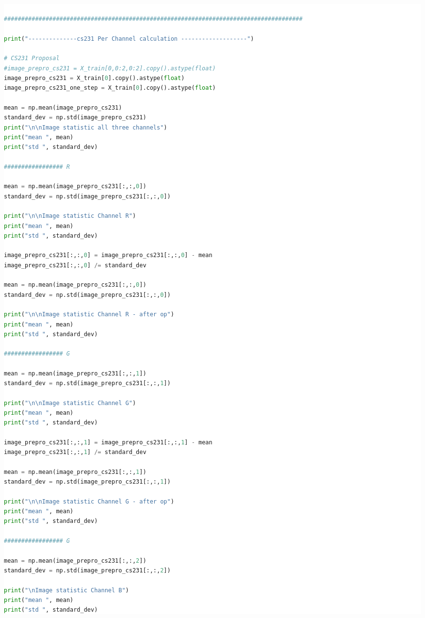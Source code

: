 ```python

######################################################################################

print("--------------cs231 Per Channel calculation -------------------")

# CS231 Proposal 
#image_prepro_cs231 = X_train[0,0:2,0:2].copy().astype(float)
image_prepro_cs231 = X_train[0].copy().astype(float)
image_prepro_cs231_one_step = X_train[0].copy().astype(float)

mean = np.mean(image_prepro_cs231)
standard_dev = np.std(image_prepro_cs231)
print("\n\nImage statistic all three channels")
print("mean ", mean)
print("std ", standard_dev)

################# R 

mean = np.mean(image_prepro_cs231[:,:,0])
standard_dev = np.std(image_prepro_cs231[:,:,0])

print("\n\nImage statistic Channel R")
print("mean ", mean)
print("std ", standard_dev)

image_prepro_cs231[:,:,0] = image_prepro_cs231[:,:,0] - mean
image_prepro_cs231[:,:,0] /= standard_dev 

mean = np.mean(image_prepro_cs231[:,:,0])
standard_dev = np.std(image_prepro_cs231[:,:,0])

print("\n\nImage statistic Channel R - after op")
print("mean ", mean)
print("std ", standard_dev)

################# G

mean = np.mean(image_prepro_cs231[:,:,1])
standard_dev = np.std(image_prepro_cs231[:,:,1])

print("\n\nImage statistic Channel G")
print("mean ", mean)
print("std ", standard_dev)

image_prepro_cs231[:,:,1] = image_prepro_cs231[:,:,1] - mean
image_prepro_cs231[:,:,1] /= standard_dev 

mean = np.mean(image_prepro_cs231[:,:,1])
standard_dev = np.std(image_prepro_cs231[:,:,1])

print("\n\nImage statistic Channel G - after op")
print("mean ", mean)
print("std ", standard_dev)

################# G

mean = np.mean(image_prepro_cs231[:,:,2])
standard_dev = np.std(image_prepro_cs231[:,:,2])

print("\nImage statistic Channel B")
print("mean ", mean)
print("std ", standard_dev)

```